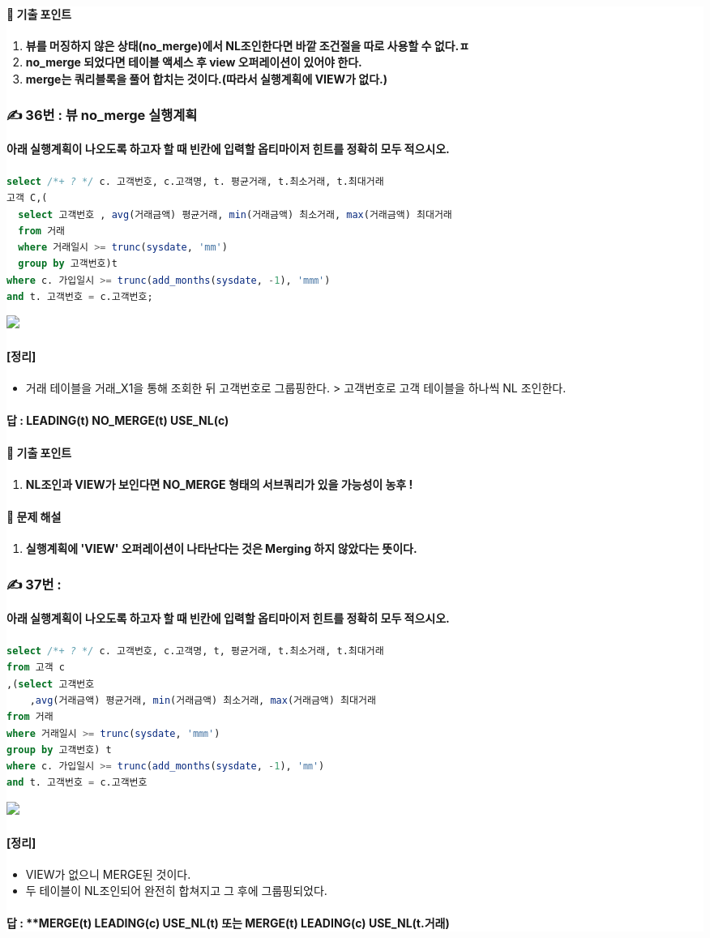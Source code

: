 #### 🍋 기출 포인트
1. **뷰를 머징하지 않은 상태(no_merge)에서 NL조인한다면 바깥 조건절을 따로 사용할 수 없다.ㅍ**
1. **no_merge 되었다면 테이블 액세스 후 view 오퍼레이션이 있어야 한다.**
1. **merge는 쿼리블록을 풀어 합치는 것이다.(따라서 실행계획에 VIEW가 없다.)** 

### ✍️ 36번 : 뷰 no_merge 실행계획
#### 아래 실행계획이 나오도록 하고자 할 때 빈칸에 입력할 옵티마이저 힌트를 정확히 모두 적으시오.
```sql
select /*+ ? */ c. 고객번호, c.고객명, t. 평균거래, t.최소거래, t.최대거래
고객 C,(
  select 고객번호 , avg(거래금액) 평균거래, min(거래금액) 최소거래, max(거래금액) 최대거래
  from 거래
  where 거래일시 >= trunc(sysdate, 'mm')
  group by 고객번호)t
where c. 가입일시 >= trunc(add_months(sysdate, -1), 'm㎜')
and t. 고객번호 = c.고객번호;
```
![](https://velog.velcdn.com/images/yooha9621/post/7c8e4087-8cae-4ea9-9c17-6e9c3aeebed3/image.png)
#### [정리]
- 거래 테이블을 거래_X1을 통해 조회한 뒤 고객번호로 그룹핑한다. > 고객번호로 고객 테이블을 하나씩 NL 조인한다.
#### 답 :  **LEADING(t) NO_MERGE(t) USE_NL(c)**

#### 🍋 기출 포인트
1. **NL조인과 VIEW가 보인다면 NO_MERGE 형태의 서브쿼리가 있을 가능성이 농후 !**
#### 🍒 문제 해설
1. **실행계획에 'VIEW' 오퍼레이션이 나타난다는 것은 Merging 하지 않았다는 뜻이다.**

### ✍️ 37번 : 
#### 아래 실행계획이 나오도록 하고자 할 때 빈칸에 입력할 옵티마이저 힌트를 정확히 모두 적으시오.
```sql
select /*+ ? */ c. 고객번호, c.고객명, t, 평균거래, t.최소거래, t.최대거래
from 고객 c
,(select 고객번호
    ,avg(거래금액) 평균거래, min(거래금액) 최소거래, max(거래금액) 최대거래
from 거래
where 거래일시 >= trunc(sysdate, 'm㎜')
group by 고객번호) t
where c. 가입일시 >= trunc(add_months(sysdate, -1), '㎜')
and t. 고객번호 = c.고객번호
```
![](https://velog.velcdn.com/images/yooha9621/post/87e708df-3a11-4abf-a951-c5877364dc52/image.png)
#### [정리]
- VIEW가 없으니 MERGE된 것이다.
- 두 테이블이 NL조인되어 완전히 합쳐지고 그 후에 그룹핑되었다.
#### 답 : **MERGE(t) LEADING(c) USE_NL(t) 또는 MERGE(t) LEADING(c) USE_NL(t.거래)
